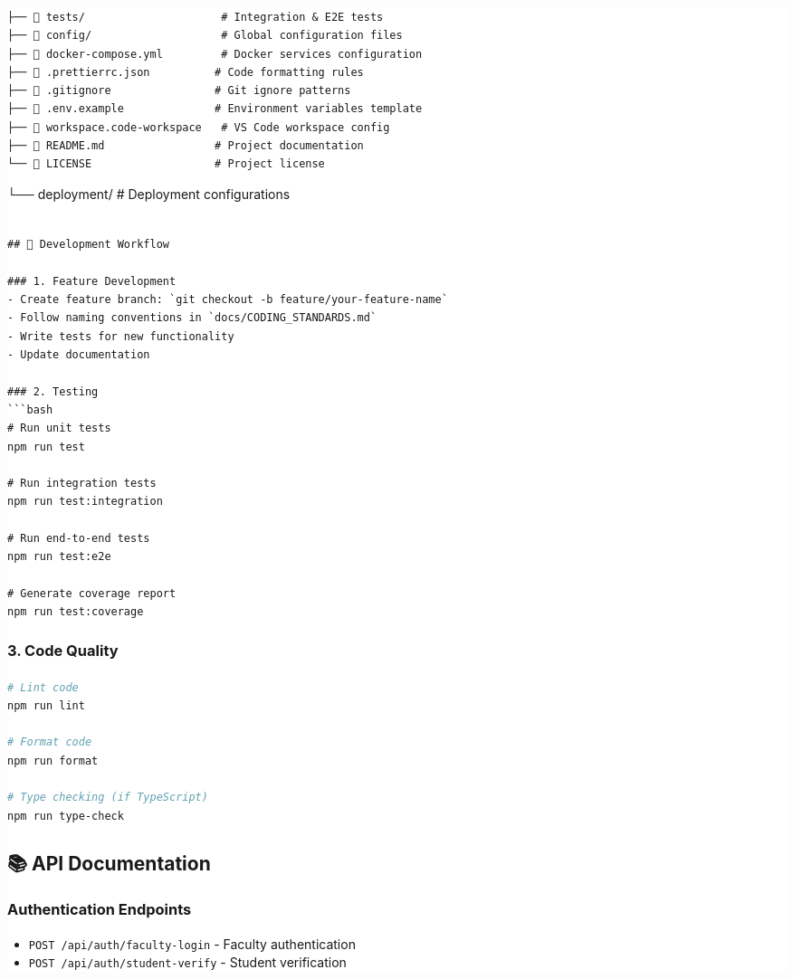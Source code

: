 ```
├── 📁 tests/                     # Integration & E2E tests
├── 📁 config/                    # Global configuration files
├── 📄 docker-compose.yml         # Docker services configuration
├── 📄 .prettierrc.json          # Code formatting rules
├── 📄 .gitignore                # Git ignore patterns
├── 📄 .env.example              # Environment variables template
├── 📄 workspace.code-workspace   # VS Code workspace config
├── 📄 README.md                 # Project documentation
└── 📄 LICENSE                   # Project license
```
└── deployment/               # Deployment configurations
```

## 🔧 Development Workflow

### 1. Feature Development
- Create feature branch: `git checkout -b feature/your-feature-name`
- Follow naming conventions in `docs/CODING_STANDARDS.md`
- Write tests for new functionality
- Update documentation

### 2. Testing
```bash
# Run unit tests
npm run test

# Run integration tests
npm run test:integration

# Run end-to-end tests
npm run test:e2e

# Generate coverage report
npm run test:coverage
```

### 3. Code Quality
```bash
# Lint code
npm run lint

# Format code
npm run format

# Type checking (if TypeScript)
npm run type-check
```

## 📚 API Documentation

### Authentication Endpoints
- `POST /api/auth/faculty-login` - Faculty authentication
- `POST /api/auth/student-verify` - Student verification
